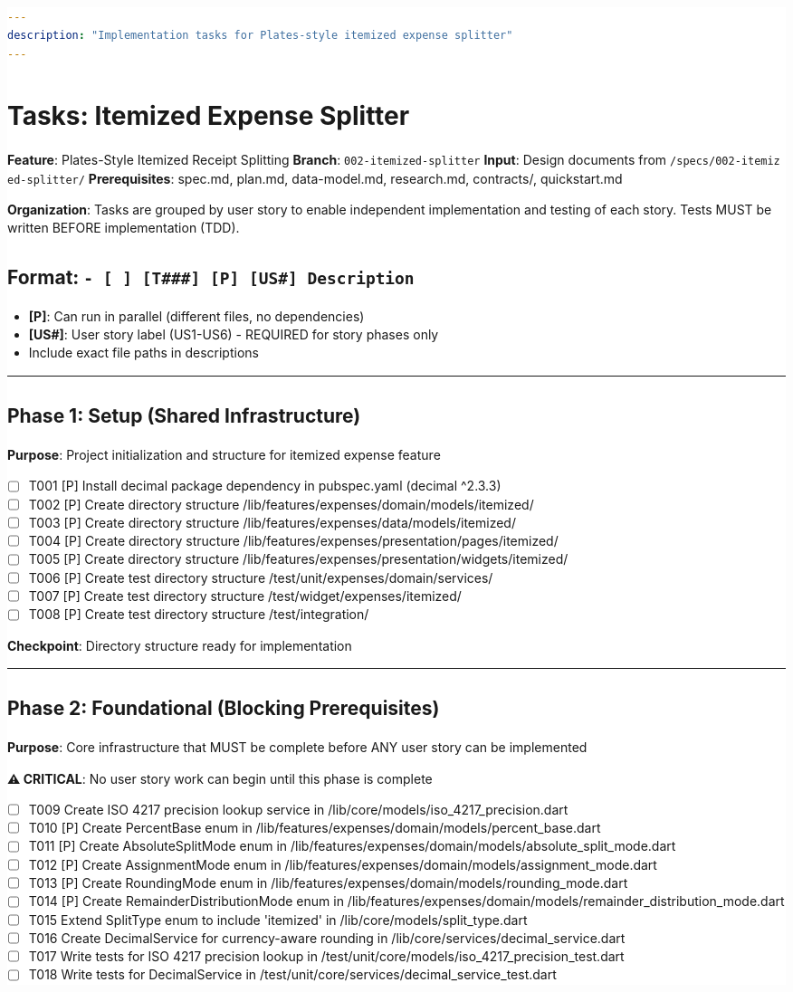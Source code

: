 ```yaml
---
description: "Implementation tasks for Plates-style itemized expense splitter"
---
```


# Tasks: Itemized Expense Splitter

**Feature**: Plates-Style Itemized Receipt Splitting
**Branch**: `002-itemized-splitter`
**Input**: Design documents from `/specs/002-itemized-splitter/`
**Prerequisites**: spec.md, plan.md, data-model.md, research.md, contracts/, quickstart.md

**Organization**: Tasks are grouped by user story to enable independent implementation and testing of each story. Tests MUST be written BEFORE implementation (TDD).

## Format: `- [ ] [T###] [P] [US#] Description`
- **[P]**: Can run in parallel (different files, no dependencies)
- **[US#]**: User story label (US1-US6) - REQUIRED for story phases only
- Include exact file paths in descriptions

---

## Phase 1: Setup (Shared Infrastructure)

**Purpose**: Project initialization and structure for itemized expense feature

- [ ] T001 [P] Install decimal package dependency in pubspec.yaml (decimal ^2.3.3)
- [ ] T002 [P] Create directory structure /lib/features/expenses/domain/models/itemized/
- [ ] T003 [P] Create directory structure /lib/features/expenses/data/models/itemized/
- [ ] T004 [P] Create directory structure /lib/features/expenses/presentation/pages/itemized/
- [ ] T005 [P] Create directory structure /lib/features/expenses/presentation/widgets/itemized/
- [ ] T006 [P] Create test directory structure /test/unit/expenses/domain/services/
- [ ] T007 [P] Create test directory structure /test/widget/expenses/itemized/
- [ ] T008 [P] Create test directory structure /test/integration/

**Checkpoint**: Directory structure ready for implementation

---

## Phase 2: Foundational (Blocking Prerequisites)

**Purpose**: Core infrastructure that MUST be complete before ANY user story can be implemented

**⚠️ CRITICAL**: No user story work can begin until this phase is complete

- [ ] T009 Create ISO 4217 precision lookup service in /lib/core/models/iso_4217_precision.dart
- [ ] T010 [P] Create PercentBase enum in /lib/features/expenses/domain/models/percent_base.dart
- [ ] T011 [P] Create AbsoluteSplitMode enum in /lib/features/expenses/domain/models/absolute_split_mode.dart
- [ ] T012 [P] Create AssignmentMode enum in /lib/features/expenses/domain/models/assignment_mode.dart
- [ ] T013 [P] Create RoundingMode enum in /lib/features/expenses/domain/models/rounding_mode.dart
- [ ] T014 [P] Create RemainderDistributionMode enum in /lib/features/expenses/domain/models/remainder_distribution_mode.dart
- [ ] T015 Extend SplitType enum to include 'itemized' in /lib/core/models/split_type.dart
- [ ] T016 Create DecimalService for currency-aware rounding in /lib/core/services/decimal_service.dart
- [ ] T017 Write tests for ISO 4217 precision lookup in /test/unit/core/models/iso_4217_precision_test.dart
- [ ] T018 Write tests for DecimalService in /test/unit/core/services/decimal_service_test.dart
